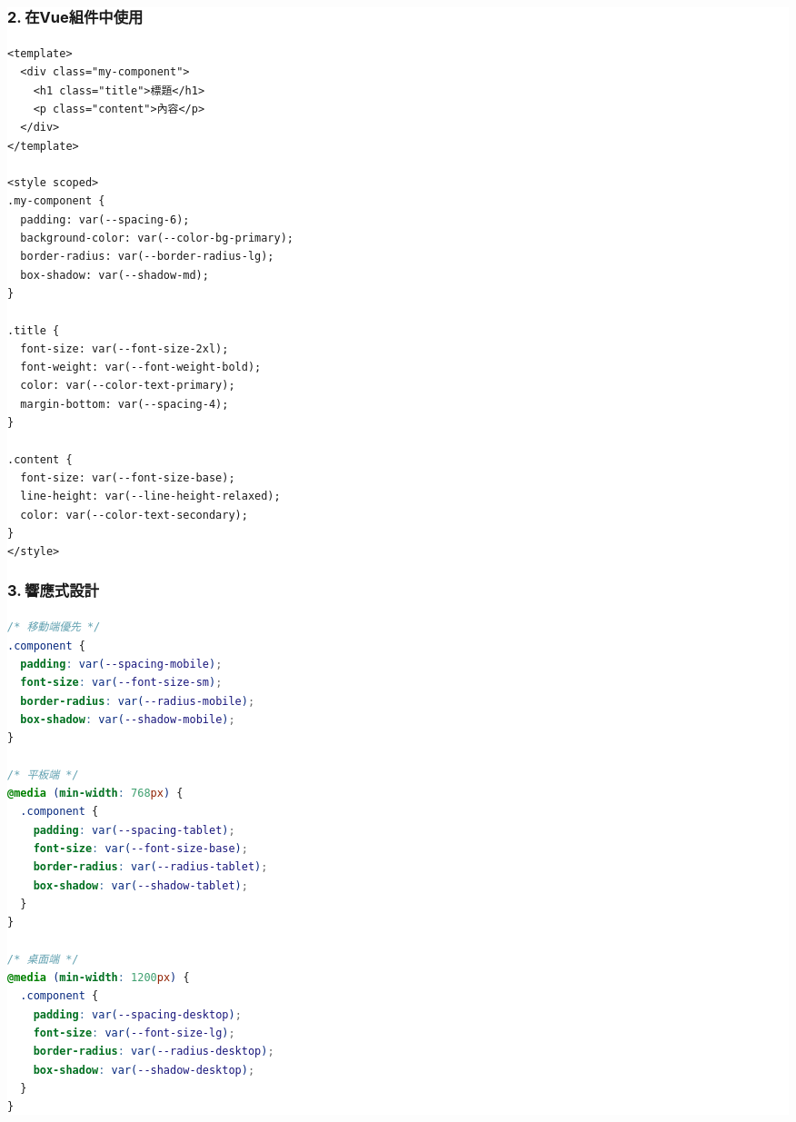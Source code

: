 ### 2. 在Vue組件中使用
```vue
<template>
  <div class="my-component">
    <h1 class="title">標題</h1>
    <p class="content">內容</p>
  </div>
</template>

<style scoped>
.my-component {
  padding: var(--spacing-6);
  background-color: var(--color-bg-primary);
  border-radius: var(--border-radius-lg);
  box-shadow: var(--shadow-md);
}

.title {
  font-size: var(--font-size-2xl);
  font-weight: var(--font-weight-bold);
  color: var(--color-text-primary);
  margin-bottom: var(--spacing-4);
}

.content {
  font-size: var(--font-size-base);
  line-height: var(--line-height-relaxed);
  color: var(--color-text-secondary);
}
</style>
```

### 3. 響應式設計
```css
/* 移動端優先 */
.component {
  padding: var(--spacing-mobile);
  font-size: var(--font-size-sm);
  border-radius: var(--radius-mobile);
  box-shadow: var(--shadow-mobile);
}

/* 平板端 */
@media (min-width: 768px) {
  .component {
    padding: var(--spacing-tablet);
    font-size: var(--font-size-base);
    border-radius: var(--radius-tablet);
    box-shadow: var(--shadow-tablet);
  }
}

/* 桌面端 */
@media (min-width: 1200px) {
  .component {
    padding: var(--spacing-desktop);
    font-size: var(--font-size-lg);
    border-radius: var(--radius-desktop);
    box-shadow: var(--shadow-desktop);
  }
}
```
